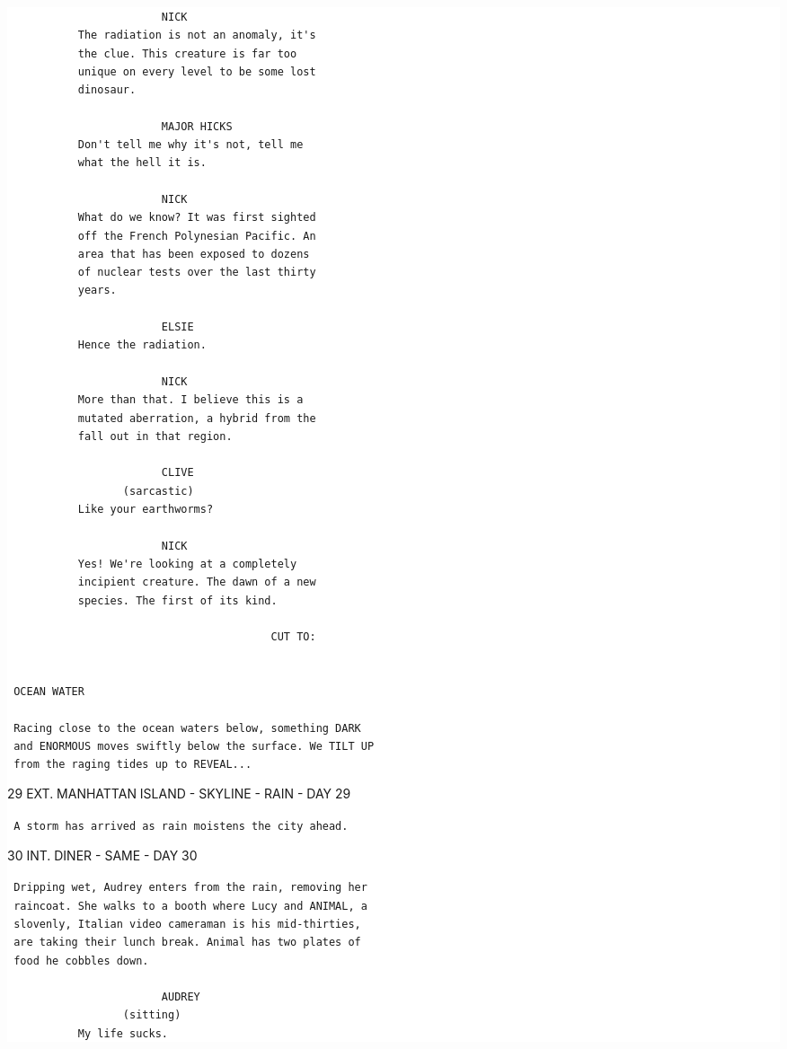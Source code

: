                             NICK
               The radiation is not an anomaly, it's
               the clue. This creature is far too
               unique on every level to be some lost
               dinosaur.

                            MAJOR HICKS
               Don't tell me why it's not, tell me
               what the hell it is.

                            NICK
               What do we know? It was first sighted
               off the French Polynesian Pacific. An
               area that has been exposed to dozens
               of nuclear tests over the last thirty
               years.

                            ELSIE
               Hence the radiation.

                            NICK
               More than that. I believe this is a
               mutated aberration, a hybrid from the
               fall out in that region.

                            CLIVE
                      (sarcastic)
               Like your earthworms?

                            NICK
               Yes! We're looking at a completely
               incipient creature. The dawn of a new
               species. The first of its kind.

                                             CUT TO:


     OCEAN WATER

     Racing close to the ocean waters below, something DARK
     and ENORMOUS moves swiftly below the surface. We TILT UP
     from the raging tides up to REVEAL...


 29  EXT. MANHATTAN ISLAND - SKYLINE - RAIN - DAY                29

     A storm has arrived as rain moistens the city ahead.


 30  INT. DINER - SAME - DAY                                     30

     Dripping wet, Audrey enters from the rain, removing her
     raincoat. She walks to a booth where Lucy and ANIMAL, a
     slovenly, Italian video cameraman is his mid-thirties,
     are taking their lunch break. Animal has two plates of
     food he cobbles down.

                            AUDREY
                      (sitting)
               My life sucks.
